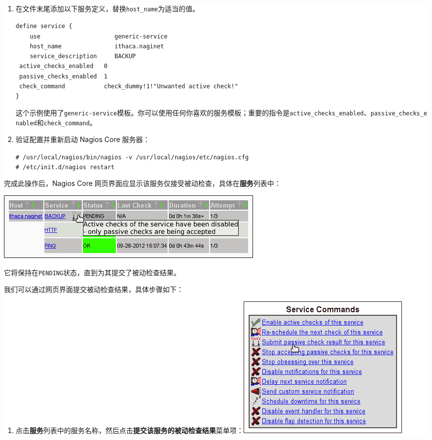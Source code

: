 1.  在文件末尾添加以下服务定义，替换`host_name`为适当的值。

    ```
    define service {
        use                     generic-service
        host_name               ithaca.naginet
        service_description     BACKUP
     active_checks_enabled   0
     passive_checks_enabled  1
     check_command           check_dummy!1!"Unwanted active check!"
    }
    ```

    这个示例使用了`generic-service`模板。你可以使用任何你喜欢的服务模板；重要的指令是`active_checks_enabled`、`passive_checks_enabled`和`check_command`。

1.  验证配置并重新启动 Nagios Core 服务器：

    ```
    # /usr/local/nagios/bin/nagios -v /usr/local/nagios/etc/nagios.cfg
    # /etc/init.d/nagios restart

    ```

完成此操作后，Nagios Core 网页界面应显示该服务仅接受被动检查，具体在**服务**列表中：

![如何操作...](img/5566_11_02.jpg)

它将保持在`PENDING`状态，直到为其提交了被动检查结果。

我们可以通过网页界面提交被动检查结果，具体步骤如下：

1.  点击**服务**列表中的服务名称，然后点击**提交该服务的被动检查结果**菜单项：![如何操作...](img/5566_11_03.jpg)

